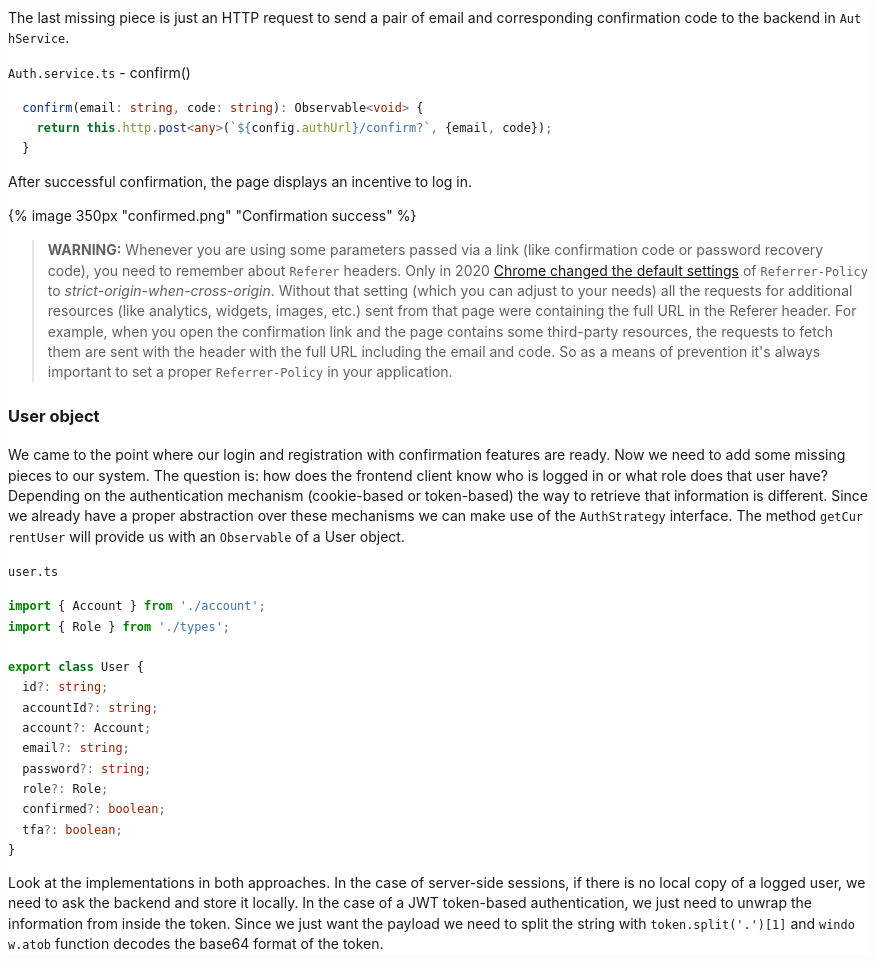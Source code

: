 The last missing piece is just an HTTP request to send a pair of email and corresponding confirmation code to the backend in `AuthService`.

`Auth.service.ts` - confirm()

``` typescript
  confirm(email: string, code: string): Observable<void> {
    return this.http.post<any>(`${config.authUrl}/confirm?`, {email, code});
  }
```

After successful confirmation, the page displays an incentive to log in.

{% image 350px "confirmed.png" "Confirmation success" %}

> **WARNING:** Whenever you are using some parameters passed via a link (like confirmation code or password recovery code), you need to remember about `Referer` headers. Only in 2020 [Chrome changed the default settings](https://developers.google.com/web/updates/2020/07/referrer-policy-new-chrome-default) of `Referrer-Policy` to *strict-origin-when-cross-origin*. Without that setting (which you can adjust to your needs) all the requests for additional resources (like analytics, widgets, images, etc.) sent from that page were containing the full URL in the Referer header. For example, when you open the confirmation link and the page contains some third-party resources, the requests to fetch them are sent with the header with the full URL including the email and code. So as a means of prevention it's always important to set a proper `Referrer-Policy` in your application.

### User object

We came to the point where our login and registration with confirmation features are ready. Now we need to add some missing pieces to our system. The question is: how does the frontend client know who is logged in or what role does that user have? Depending on the authentication mechanism (cookie-based or token-based) the way to retrieve that information is different. Since we already have a proper abstraction over these mechanisms we can make use of the `AuthStrategy` interface. The method `getCurrentUser` will provide us with an `Observable` of a User object.

`user.ts`

``` typescript
import { Account } from './account';
import { Role } from './types';

export class User {
  id?: string;
  accountId?: string;
  account?: Account;
  email?: string;
  password?: string;
  role?: Role;
  confirmed?: boolean;
  tfa?: boolean;
}
```

Look at the implementations in both approaches. In the case of server-side sessions, if there is no local copy of a logged user, we need to ask the backend and store it locally. In the case of a JWT token-based authentication, we just need to unwrap the information from inside the token. Since we just want the payload we need to split the string with `token.split('.')[1]` and `window.atob` function decodes the base64 format of the token.
